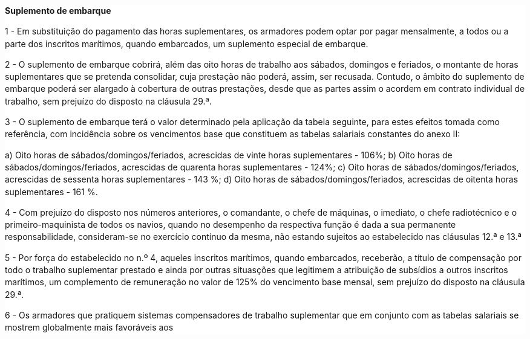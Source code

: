 
**Suplemento de embarque**


1 - Em substituição do pagamento das horas
suplementares, os armadores podem optar por pagar
mensalmente, a todos ou a parte dos inscritos marítimos,
quando embarcados, um suplemento especial de embarque.


2 - O suplemento de embarque cobrirá, além das oito
horas de trabalho aos sábados, domingos e feriados, o
montante de horas suplementares que se pretenda
consolidar, cuja prestação não poderá, assim, ser recusada.
Contudo, o âmbito do suplemento de embarque poderá ser
alargado à cobertura de outras prestações, desde que as
partes assim o acordem em contrato individual de trabalho,
sem prejuízo do disposto na cláusula 29.ª.


3 - O suplemento de embarque terá o valor determinado
pela aplicação da tabela seguinte, para estes efeitos tomada
como referência, com incidência sobre os vencimentos base
que constituem as tabelas salariais constantes do anexo II:


a) Oito horas de sábados/domingos/feriados, acrescidas de
vinte horas suplementares - 106%;
b) Oito horas de sábados/domingos/feriados, acrescidas de
quarenta horas suplementares - 124%;
c) Oito horas de sábados/domingos/feriados, acrescidas de
sessenta horas suplementares - 143 %;
d) Oito horas de sábados/domingos/feriados, acrescidas de
oitenta horas suplementares - 161 %.


4 - Com prejuízo do disposto nos números anteriores, o
comandante, o chefe de máquinas, o imediato, o chefe
radiotécnico e o primeiro-maquinista de todos os navios,
quando no desempenho da respectiva função é dada a sua
permanente responsabilidade, consideram-se no exercício
contínuo da mesma, não estando sujeitos ao estabelecido nas
cláusulas 12.ª e 13.ª


5 - Por força do estabelecido no n.º 4, aqueles inscritos
marítimos, quando embarcados, receberão, a título de
compensação por todo o trabalho suplementar prestado e
ainda por outras situasções que legitimem a atribuição de
subsídios a outros inscritos marítimos, um complemento de
remuneração no valor de 125% do vencimento base mensal,
sem prejuízo do disposto na cláusula 29.ª.


6 - Os armadores que pratiquem sistemas compensadores
de trabalho suplementar que em conjunto com as tabelas
salariais se mostrem globalmente mais favoráveis aos
